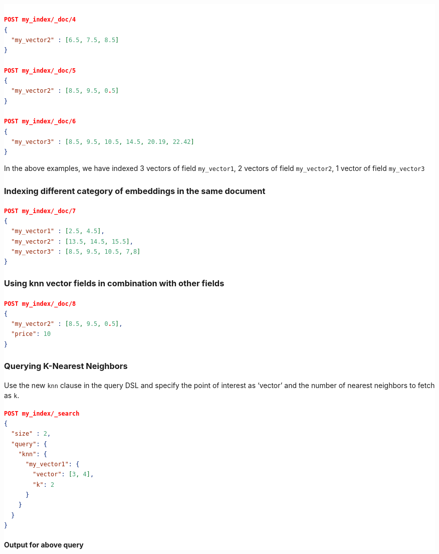 ``` JSON

POST my_index/_doc/4
{
  "my_vector2" : [6.5, 7.5, 8.5]
}

POST my_index/_doc/5
{
  "my_vector2" : [8.5, 9.5, 0.5]
}

POST my_index/_doc/6
{
  "my_vector3" : [8.5, 9.5, 10.5, 14.5, 20.19, 22.42]
}
```

In the above examples, we have indexed 3 vectors of field ```my_vector1```, 2 vectors of field ```my_vector2```, 1 vector of field ```my_vector3```

### Indexing different category of embeddings in the same document

``` JSON
POST my_index/_doc/7
{
  "my_vector1" : [2.5, 4.5],
  "my_vector2" : [13.5, 14.5, 15.5],
  "my_vector3" : [8.5, 9.5, 10.5, 7,8]
}
```

### Using knn vector fields in combination with other fields

``` JSON
POST my_index/_doc/8
{
  "my_vector2" : [8.5, 9.5, 0.5],
  "price": 10
}
```


### Querying K-Nearest Neighbors
Use the new ```knn``` clause in the query DSL and specify the point of interest as ‘vector’ and the number of
nearest neighbors to fetch as ```k```.

``` JSON
POST my_index/_search
{
  "size" : 2,
  "query": {
    "knn": {
      "my_vector1": {
        "vector": [3, 4],
        "k": 2
      }
    }
  }
}
```
#### Output for above query
